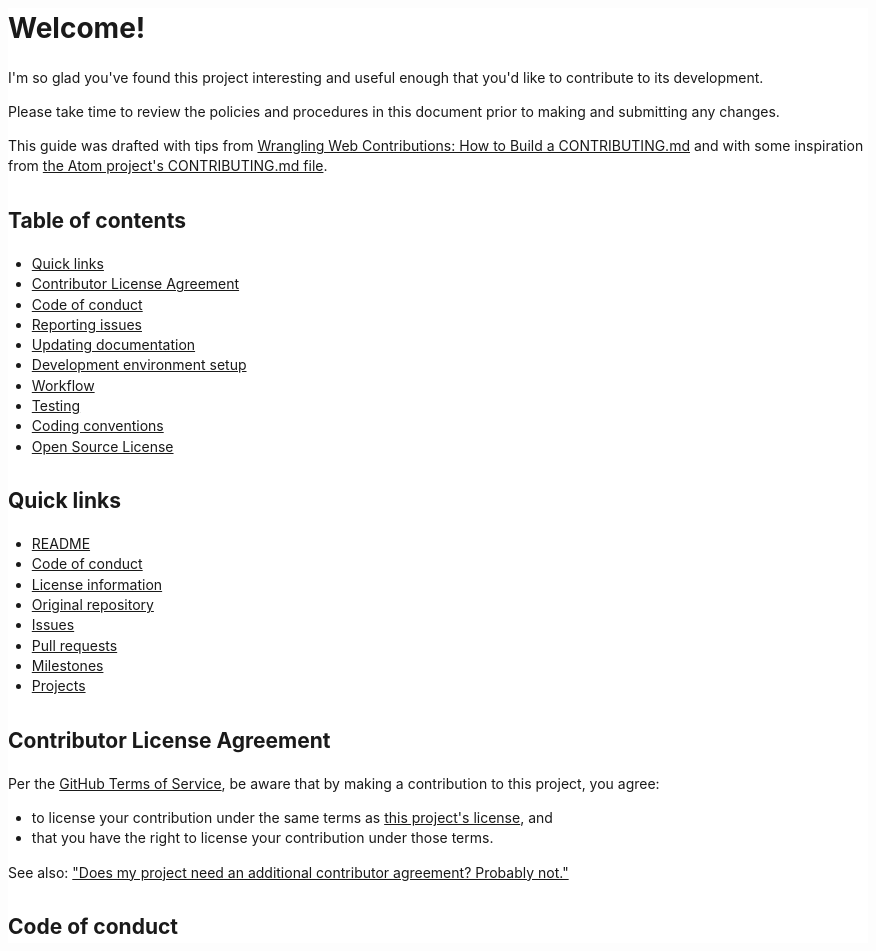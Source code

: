# Welcome!

I'm so glad you've found this project interesting and useful enough that you'd
like to contribute to its development.

Please take time to review the policies and procedures in this document prior
to making and submitting any changes.

This guide was drafted with tips from [Wrangling Web Contributions: How to Build
a CONTRIBUTING.md][moz] and with some inspiration from [the Atom project's
CONTRIBUTING.md file][atom].

[moz]:  https://mozillascience.github.io/working-open-workshop/contributing/
[atom]: https://github.com/atom/atom/blob/master/CONTRIBUTING.md

## Table of contents

- [Quick links](#quick-links)
- [Contributor License Agreement](#contributor-license-agreement)
- [Code of conduct](#code-of-conduct)
- [Reporting issues](#reporting-issues)
- [Updating documentation](#updating-documentation)
- [Development environment setup](#development-environment-setup)
- [Workflow](#workflow)
- [Testing](#testing)
- [Coding conventions](#coding-conventions)
- [Open Source License](#open-source-license)

## Quick links

- [README](README.md)
- [Code of conduct](CODE_OF_CONDUCT.md)
- [License information](LICENSE.md)
- [Original repository](https://github.com/mbland/slack-github-issues)
- [Issues](https://github.com/mbland/slack-github-issues/issues)
- [Pull requests](https://github.com/mbland/slack-github-issues/pulls)
- [Milestones](https://github.com/mbland/slack-github-issues/milestones)
- [Projects](https://github.com/mbland/slack-github-issues/projects)

## Contributor License Agreement

Per the [GitHub Terms of Service][gh-tos], be aware that by making a
contribution to this project, you agree:

* to license your contribution under the same terms as [this project's
  license][lic], and
* that you have the right to license your contribution under those terms.

See also: ["Does my project need an additional contributor agreement? Probably
  not."][cla-needed]

[gh-tos]:     https://help.github.com/articles/github-terms-of-service/#6-contributions-under-repository-license
[lic]:        #open-source-license
[cla-needed]: https://opensource.guide/legal/#does-my-project-need-an-additional-contributor-agreement

## Code of conduct


[issues]: https://github.com/mbland/slack-github-issues/issues
[install]: ./README.md#installation-and-usage
[Git]:     https://git-scm.com/downloads
[git-doc]: https://git-scm.com/doc
[gh-pr]:     https://help.github.com/articles/using-pull-requests/
[rm-branch]: https://help.github.com/articles/deleting-unused-branches/
[rm-fork]:   https://help.github.com/articles/deleting-a-repository/
[ci-img]:  https://img.shields.io/travis/mbland/slack-github-issues/master.svg
[ci]:      https://travis-ci.org/mbland/slack-github-issues
[sa-img]:  https://codeclimate.com/github/mbland/slack-github-issues/badges/gpa.svg
[sa]:      https://codeclimate.com/github/mbland/slack-github-issues
[cov-img]: https://img.shields.io/coveralls/mbland/slack-github-issues/master.svg
[cov]:     https://coveralls.io/github/mbland/slack-github-issues?branch=master
[mocha]: https://mochajs.org/
[chai]:  http://chaijs.com/
[c-a-p]: https://www.npmjs.com/package/chai-as-promised
[oss]: https://opensource.org/osd-annotated
[isc]: https://www.isc.org/downloads/software-support-policy/isc-license/